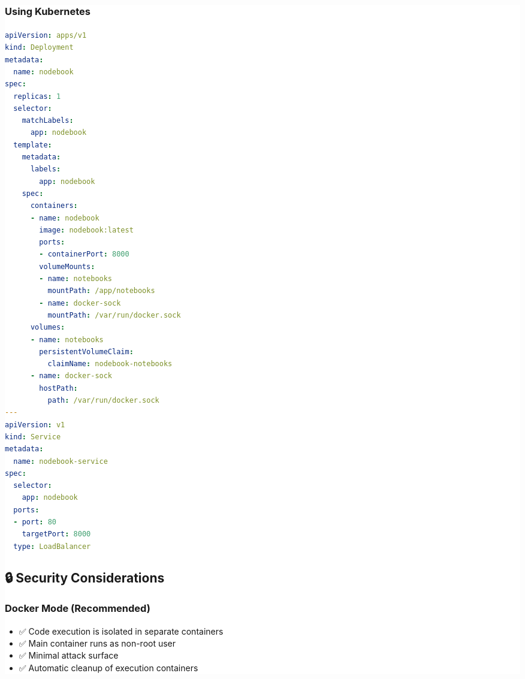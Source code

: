 ### Using Kubernetes

```yaml
apiVersion: apps/v1
kind: Deployment
metadata:
  name: nodebook
spec:
  replicas: 1
  selector:
    matchLabels:
      app: nodebook
  template:
    metadata:
      labels:
        app: nodebook
    spec:
      containers:
      - name: nodebook
        image: nodebook:latest
        ports:
        - containerPort: 8000
        volumeMounts:
        - name: notebooks
          mountPath: /app/notebooks
        - name: docker-sock
          mountPath: /var/run/docker.sock
      volumes:
      - name: notebooks
        persistentVolumeClaim:
          claimName: nodebook-notebooks
      - name: docker-sock
        hostPath:
          path: /var/run/docker.sock
---
apiVersion: v1
kind: Service
metadata:
  name: nodebook-service
spec:
  selector:
    app: nodebook
  ports:
  - port: 80
    targetPort: 8000
  type: LoadBalancer
```

## 🔒 Security Considerations

### Docker Mode (Recommended)
- ✅ Code execution is isolated in separate containers
- ✅ Main container runs as non-root user
- ✅ Minimal attack surface
- ✅ Automatic cleanup of execution containers
